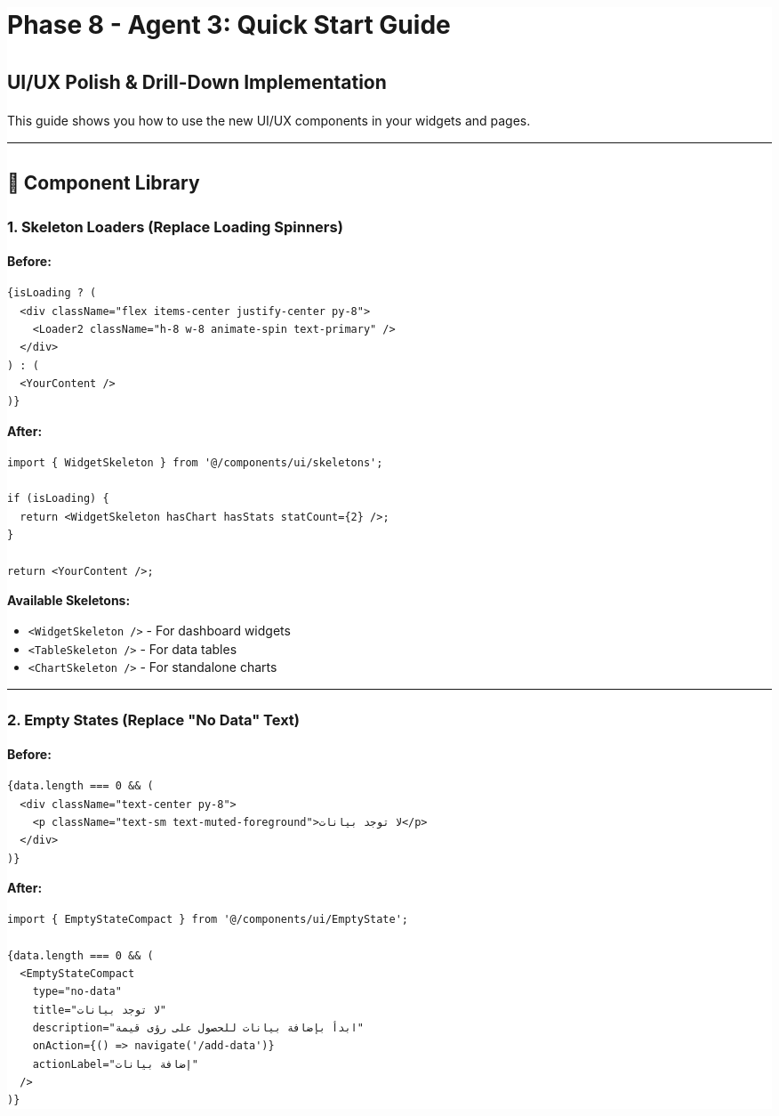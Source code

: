 # Phase 8 - Agent 3: Quick Start Guide
## UI/UX Polish & Drill-Down Implementation

This guide shows you how to use the new UI/UX components in your widgets and pages.

---

## 🎨 Component Library

### 1. Skeleton Loaders (Replace Loading Spinners)

**Before:**
```tsx
{isLoading ? (
  <div className="flex items-center justify-center py-8">
    <Loader2 className="h-8 w-8 animate-spin text-primary" />
  </div>
) : (
  <YourContent />
)}
```

**After:**
```tsx
import { WidgetSkeleton } from '@/components/ui/skeletons';

if (isLoading) {
  return <WidgetSkeleton hasChart hasStats statCount={2} />;
}

return <YourContent />;
```

**Available Skeletons:**
- `<WidgetSkeleton />` - For dashboard widgets
- `<TableSkeleton />` - For data tables
- `<ChartSkeleton />` - For standalone charts

---

### 2. Empty States (Replace "No Data" Text)

**Before:**
```tsx
{data.length === 0 && (
  <div className="text-center py-8">
    <p className="text-sm text-muted-foreground">لا توجد بيانات</p>
  </div>
)}
```

**After:**
```tsx
import { EmptyStateCompact } from '@/components/ui/EmptyState';

{data.length === 0 && (
  <EmptyStateCompact
    type="no-data"
    title="لا توجد بيانات"
    description="ابدأ بإضافة بيانات للحصول على رؤى قيمة"
    onAction={() => navigate('/add-data')}
    actionLabel="إضافة بيانات"
  />
)}
```